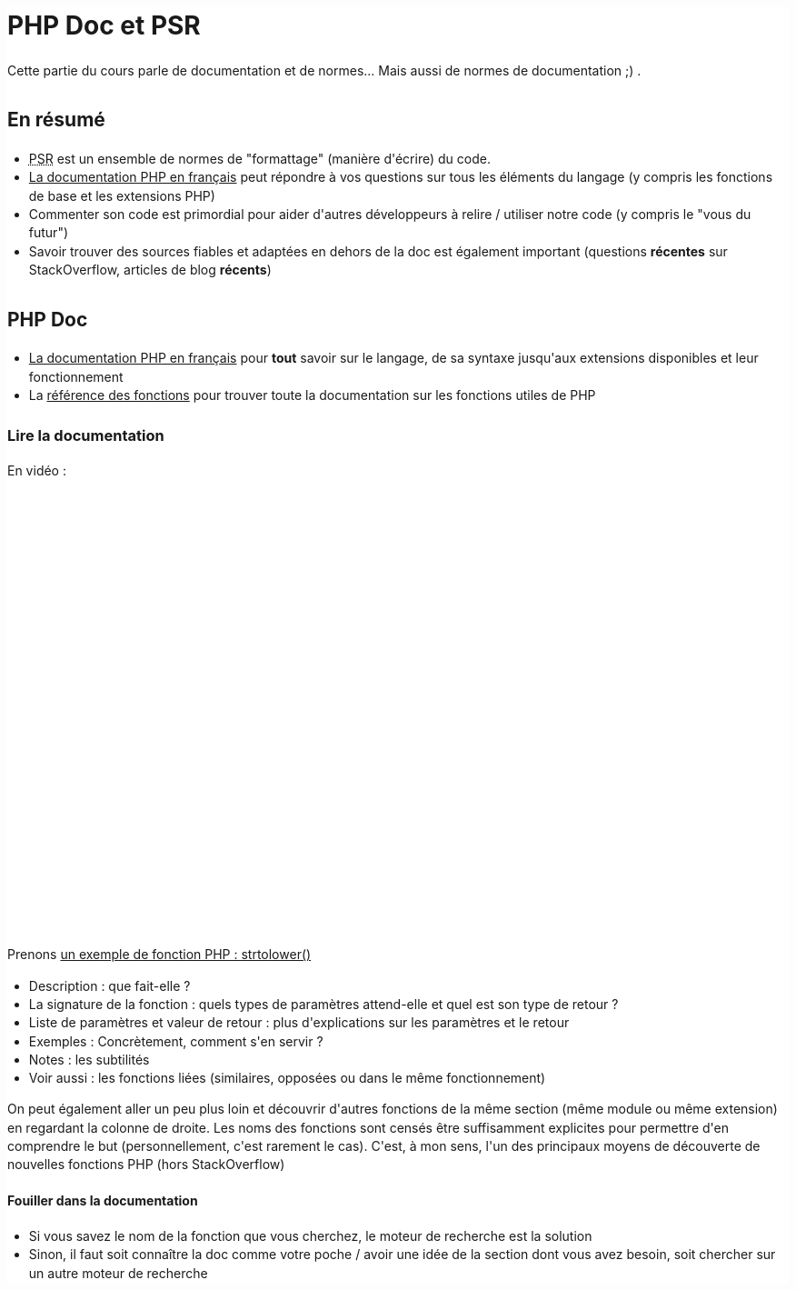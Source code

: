 # PHP Doc et PSR

Cette partie du cours parle de documentation et de normes... Mais aussi de normes de documentation ;) .

## En résumé

- <abbr title="Php Standard Recommendation">PSR</abbr> est un ensemble de normes de "formattage" (manière d'écrire) du code. 
- [La documentation PHP en français](https://www.php.net/manual/fr/) peut répondre à vos questions sur tous les éléments du langage (y compris les fonctions de base et les extensions PHP)
- Commenter son code est primordial pour aider d'autres développeurs à relire / utiliser notre code (y compris le "vous du futur")
- Savoir trouver des sources fiables et adaptées en dehors de la doc est également important (questions **récentes** sur StackOverflow, articles de blog **récents**)

## PHP Doc

- [La documentation PHP en français](https://www.php.net/manual/fr/) pour **tout** savoir sur le langage, de sa syntaxe jusqu'aux extensions disponibles et leur fonctionnement
- La [référence des fonctions](https://www.php.net/manual/fr/funcref.php) pour trouver toute la documentation sur les fonctions utiles de PHP

### Lire la documentation

En vidéo : 

<div style="position: relative; padding-bottom: 56.25%; height: 0;"><iframe src="https://www.loom.com/embed/710f0fc6e3fc4d6ab2e1af6de7912d01" frameborder="0" webkitallowfullscreen mozallowfullscreen allowfullscreen style="position: absolute; top: 0; left: 0; width: 100%; height: 100%;"></iframe></div>

Prenons [un exemple de fonction PHP : strtolower()](https://www.php.net/manual/fr/function.strtolower.php)
  - Description : que fait-elle ?
  - La signature de la fonction : quels types de paramètres attend-elle et quel est son type de retour ?
  - Liste de paramètres et valeur de retour : plus d'explications sur les paramètres et le retour
  - Exemples : Concrètement, comment s'en servir ?
  - Notes : les subtilités
  - Voir aussi : les fonctions liées (similaires, opposées ou dans le même fonctionnement)

On peut également aller un peu plus loin et découvrir d'autres fonctions de la même section (même module ou même extension) en regardant la colonne de droite. Les noms des fonctions sont censés être suffisamment explicites pour permettre d'en comprendre le but (personnellement, c'est rarement le cas). C'est, à mon sens, l'un des principaux moyens de découverte de nouvelles fonctions PHP (hors StackOverflow)

#### Fouiller dans la documentation

- Si vous savez le nom de la fonction que vous cherchez, le moteur de recherche est la solution
- Sinon, il faut soit connaître la doc comme votre poche / avoir une idée de la section dont vous avez besoin, soit chercher sur un autre moteur de recherche
